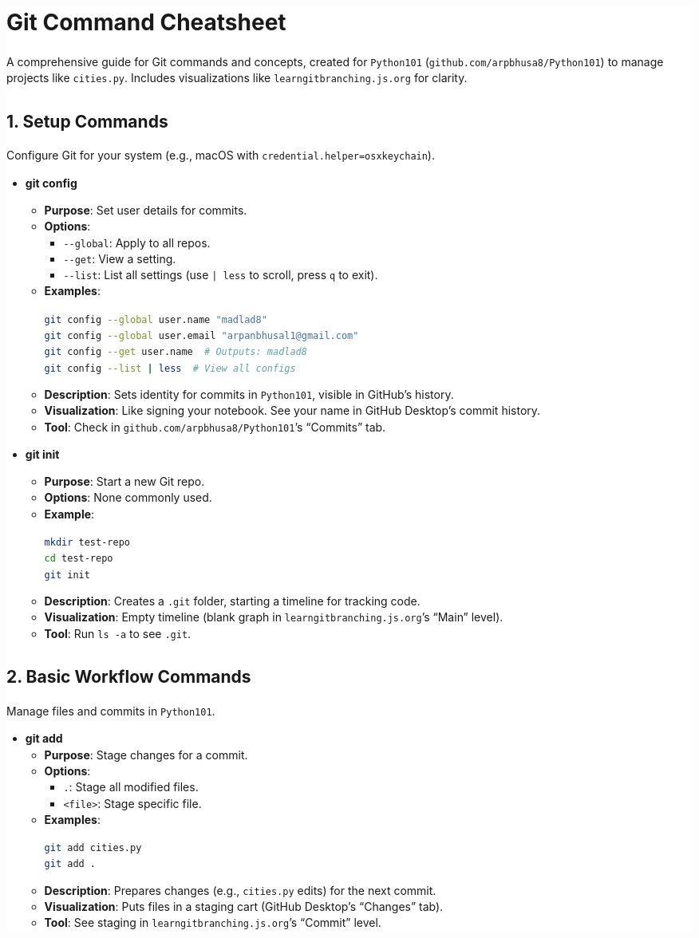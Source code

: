 # Git Command Cheatsheet
A comprehensive guide for Git commands and concepts, created for `Python101` (`github.com/arpbhusa8/Python101`) to manage projects like `cities.py`. Includes visualizations like `learngitbranching.js.org` for clarity.

## 1. Setup Commands
Configure Git for your system (e.g., macOS with `credential.helper=osxkeychain`).

- **git config**
  - **Purpose**: Set user details for commits.
  - **Options**:
    - `--global`: Apply to all repos.
    - `--get`: View a setting.
    - `--list`: List all settings (use `| less` to scroll, press `q` to exit).
  - **Examples**:
    ```bash
    git config --global user.name "madlad8"
    git config --global user.email "arpanbhusal1@gmail.com"
    git config --get user.name  # Outputs: madlad8
    git config --list | less  # View all configs
    ```
  - **Description**: Sets identity for commits in `Python101`, visible in GitHub’s history.
  - **Visualization**: Like signing your notebook. See your name in GitHub Desktop’s commit history.
  - **Tool**: Check in `github.com/arpbhusa8/Python101`’s “Commits” tab.

- **git init**
  - **Purpose**: Start a new Git repo.
  - **Options**: None commonly used.
  - **Example**:
    ```bash
    mkdir test-repo
    cd test-repo
    git init
    ```
  - **Description**: Creates a `.git` folder, starting a timeline for tracking code.
  - **Visualization**: Empty timeline (blank graph in `learngitbranching.js.org`’s “Main” level).
  - **Tool**: Run `ls -a` to see `.git`.

## 2. Basic Workflow Commands
Manage files and commits in `Python101`.

- **git add**
  - **Purpose**: Stage changes for a commit.
  - **Options**:
    - `.`: Stage all modified files.
    - `<file>`: Stage specific file.
  - **Examples**:
    ```bash
    git add cities.py
    git add .
    ```
  - **Description**: Prepares changes (e.g., `cities.py` edits) for the next commit.
  - **Visualization**: Puts files in a staging cart (GitHub Desktop’s “Changes” tab).
  - **Tool**: See staging in `learngitbranching.js.org`’s “Commit” level.
